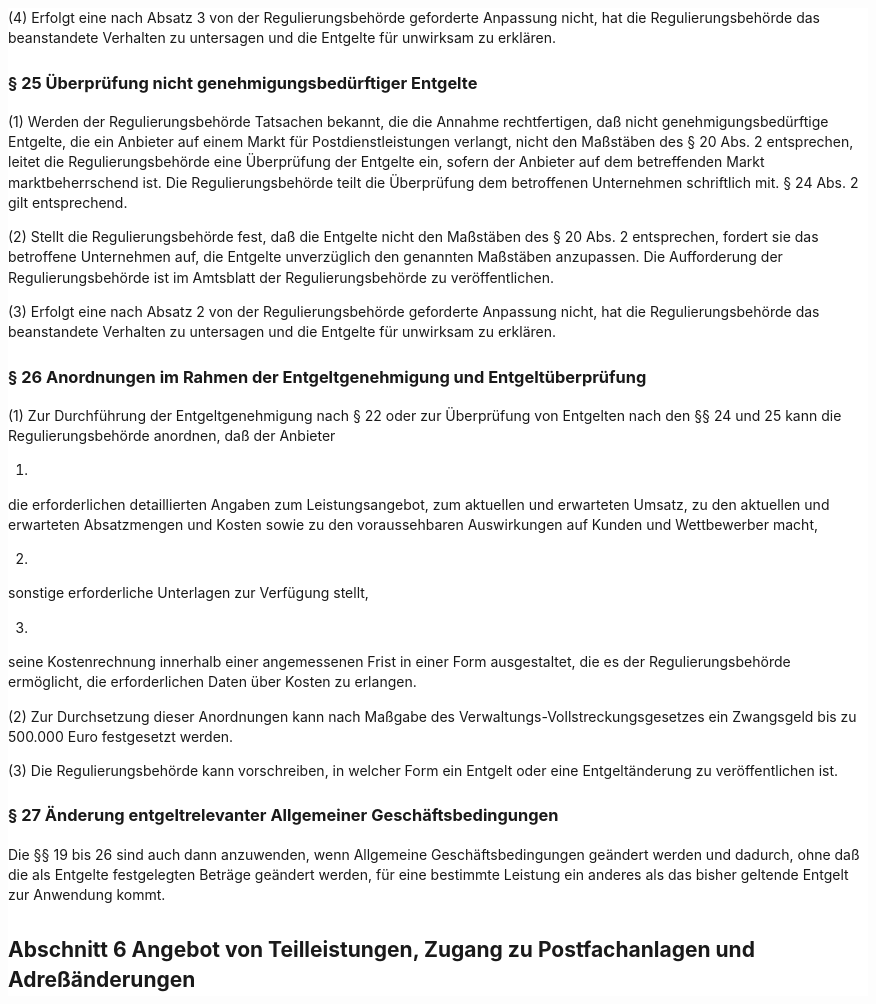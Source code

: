 (4) Erfolgt eine nach Absatz 3 von der Regulierungsbehörde geforderte Anpassung nicht, hat die Regulierungsbehörde das beanstandete Verhalten zu untersagen und die Entgelte für unwirksam zu erklären.

### § 25 Überprüfung nicht genehmigungsbedürftiger Entgelte

(1) Werden der Regulierungsbehörde Tatsachen bekannt, die die Annahme rechtfertigen, daß nicht genehmigungsbedürftige Entgelte, die ein Anbieter auf einem Markt für Postdienstleistungen verlangt, nicht den Maßstäben des § 20 Abs. 2 entsprechen, leitet die Regulierungsbehörde eine Überprüfung der Entgelte ein, sofern der Anbieter auf dem betreffenden Markt marktbeherrschend ist. Die Regulierungsbehörde teilt die Überprüfung dem betroffenen Unternehmen schriftlich mit. § 24 Abs. 2 gilt entsprechend.

(2) Stellt die Regulierungsbehörde fest, daß die Entgelte nicht den Maßstäben des § 20 Abs. 2 entsprechen, fordert sie das betroffene Unternehmen auf, die Entgelte unverzüglich den genannten Maßstäben anzupassen. Die Aufforderung der Regulierungsbehörde ist im Amtsblatt der Regulierungsbehörde zu veröffentlichen.

(3) Erfolgt eine nach Absatz 2 von der Regulierungsbehörde geforderte Anpassung nicht, hat die Regulierungsbehörde das beanstandete Verhalten zu untersagen und die Entgelte für unwirksam zu erklären.

### § 26 Anordnungen im Rahmen der Entgeltgenehmigung und Entgeltüberprüfung

(1) Zur Durchführung der Entgeltgenehmigung nach § 22 oder zur Überprüfung von Entgelten nach den §§ 24 und 25 kann die Regulierungsbehörde anordnen, daß der Anbieter

1.  
die erforderlichen detaillierten Angaben zum Leistungsangebot, zum aktuellen und erwarteten Umsatz, zu den aktuellen und erwarteten Absatzmengen und Kosten sowie zu den voraussehbaren Auswirkungen auf Kunden und Wettbewerber macht,

2.  
sonstige erforderliche Unterlagen zur Verfügung stellt,

3.  
seine Kostenrechnung innerhalb einer angemessenen Frist in einer Form ausgestaltet, die es der Regulierungsbehörde ermöglicht, die erforderlichen Daten über Kosten zu erlangen.

(2) Zur Durchsetzung dieser Anordnungen kann nach Maßgabe des Verwaltungs-Vollstreckungsgesetzes ein Zwangsgeld bis zu 500.000 Euro festgesetzt werden.

(3) Die Regulierungsbehörde kann vorschreiben, in welcher Form ein Entgelt oder eine Entgeltänderung zu veröffentlichen ist.

### § 27 Änderung entgeltrelevanter Allgemeiner Geschäftsbedingungen

Die §§ 19 bis 26 sind auch dann anzuwenden, wenn Allgemeine Geschäftsbedingungen geändert werden und dadurch, ohne daß die als Entgelte festgelegten Beträge geändert werden, für eine bestimmte Leistung ein anderes als das bisher geltende Entgelt zur Anwendung kommt.

Abschnitt 6 Angebot von Teilleistungen, Zugang zu Postfachanlagen und Adreßänderungen
-------------------------------------------------------------------------------------

### 
